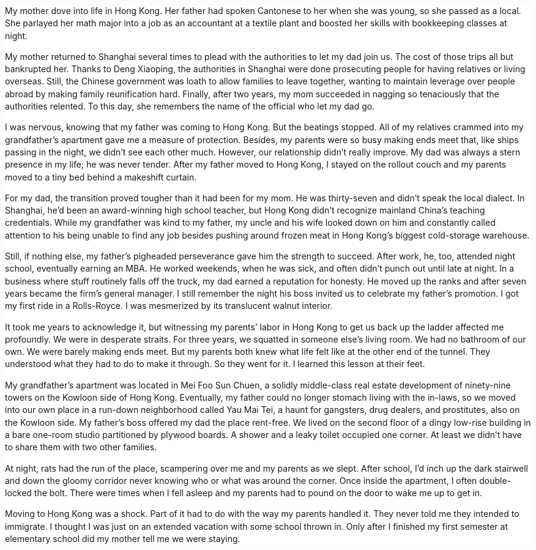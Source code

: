 My mother dove into life in Hong Kong. Her father had spoken Cantonese to her when she was young, so she passed as a local. She parlayed her math major into a job as an accountant at a textile plant and boosted her skills with bookkeeping classes at night.

My mother returned to Shanghai several times to plead with the authorities to let my dad join us. The cost of those trips all but bankrupted her. Thanks to Deng Xiaoping, the authorities in Shanghai were done prosecuting people for having relatives or living overseas. Still, the Chinese government was loath to allow families to leave together, wanting to maintain leverage over people abroad by making family reunification hard. Finally, after two years, my mom succeeded in nagging so tenaciously that the authorities relented. To this day, she remembers the name of the official who let my dad go.

I was nervous, knowing that my father was coming to Hong Kong. But the beatings stopped. All of my relatives crammed into my grandfather’s apartment gave me a measure of protection. Besides, my parents were so busy making ends meet that, like ships passing in the night, we didn’t see each other much. However, our relationship didn’t really improve. My dad was always a stern presence in my life; he was never tender. After my father moved to Hong Kong, I stayed on the rollout couch and my parents moved to a tiny bed behind a makeshift curtain.

For my dad, the transition proved tougher than it had been for my mom. He was thirty-seven and didn’t speak the local dialect. In Shanghai, he’d been an award-winning high school teacher, but Hong Kong didn’t recognize mainland China’s teaching credentials. While my grandfather was kind to my father, my uncle and his wife looked down on him and constantly called attention to his being unable to find any job besides pushing around frozen meat in Hong Kong’s biggest cold-storage warehouse.

Still, if nothing else, my father’s pigheaded perseverance gave him the strength to succeed. After work, he, too, attended night school, eventually earning an MBA. He worked weekends, when he was sick, and often didn’t punch out until late at night. In a business where stuff routinely falls off the truck, my dad earned a reputation for honesty. He moved up the ranks and after seven years became the firm’s general manager. I still remember the night his boss invited us to celebrate my father’s promotion. I got my first ride in a Rolls-Royce. I was mesmerized by its translucent walnut interior.

It took me years to acknowledge it, but witnessing my parents’ labor in Hong Kong to get us back up the ladder affected me profoundly. We were in desperate straits. For three years, we squatted in someone else’s living room. We had no bathroom of our own. We were barely making ends meet. But my parents both knew what life felt like at the other end of the tunnel. They understood what they had to do to make it through. So they went for it. I learned this lesson at their feet.

My grandfather’s apartment was located in Mei Foo Sun Chuen, a solidly middle-class real estate development of ninety-nine towers on the Kowloon side of Hong Kong. Eventually, my father could no longer stomach living with the in-laws, so we moved into our own place in a run-down neighborhood called Yau Mai Tei, a haunt for gangsters, drug dealers, and prostitutes, also on the Kowloon side. My father’s boss offered my dad the place rent-free. We lived on the second floor of a dingy low-rise building in a bare one-room studio partitioned by plywood boards. A shower and a leaky toilet occupied one corner. At least we didn’t have to share them with two other families.

At night, rats had the run of the place, scampering over me and my parents as we slept. After school, I’d inch up the dark stairwell and down the gloomy corridor never knowing who or what was around the corner. Once inside the apartment, I often double-locked the bolt. There were times when I fell asleep and my parents had to pound on the door to wake me up to get in.

Moving to Hong Kong was a shock. Part of it had to do with the way my parents handled it. They never told me they intended to immigrate. I thought I was just on an extended vacation with some school thrown in. Only after I finished my first semester at elementary school did my mother tell me we were staying.
